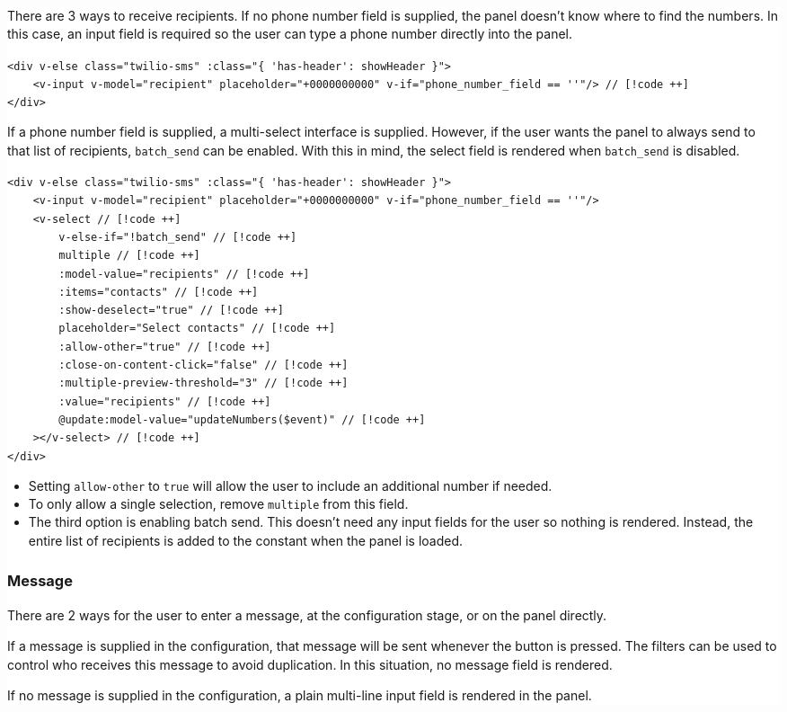 There are 3 ways to receive recipients. If no phone number field is supplied, the panel doesn’t know where to find the
numbers. In this case, an input field is required so the user can type a phone number directly into the panel.

```vue
<div v-else class="twilio-sms" :class="{ 'has-header': showHeader }">
	<v-input v-model="recipient" placeholder="+0000000000" v-if="phone_number_field == ''"/> // [!code ++]
</div>
```

If a phone number field is supplied, a multi-select interface is supplied. However, if the user wants the panel to
always send to that list of recipients, `batch_send` can be enabled. With this in mind, the select field is rendered
when `batch_send` is disabled.

```vue
<div v-else class="twilio-sms" :class="{ 'has-header': showHeader }">
	<v-input v-model="recipient" placeholder="+0000000000" v-if="phone_number_field == ''"/>
	<v-select // [!code ++]
		v-else-if="!batch_send" // [!code ++]
		multiple // [!code ++]
		:model-value="recipients" // [!code ++]
		:items="contacts" // [!code ++]
		:show-deselect="true" // [!code ++]
		placeholder="Select contacts" // [!code ++]
		:allow-other="true" // [!code ++]
		:close-on-content-click="false" // [!code ++]
		:multiple-preview-threshold="3" // [!code ++]
		:value="recipients" // [!code ++]
		@update:model-value="updateNumbers($event)" // [!code ++]
	></v-select> // [!code ++]
</div>
```

- Setting `allow-other` to `true` will allow the user to include an additional number if needed.
- To only allow a single selection, remove `multiple` from this field.
- The third option is enabling batch send. This doesn’t need any input fields for the user so nothing is rendered.
  Instead, the entire list of recipients is added to the constant when the panel is loaded.

### Message

There are 2 ways for the user to enter a message, at the configuration stage, or on the panel directly.

If a message is supplied in the configuration, that message will be sent whenever the button is pressed. The filters can
be used to control who receives this message to avoid duplication. In this situation, no message field is rendered.

If no message is supplied in the configuration, a plain multi-line input field is rendered in the panel.
